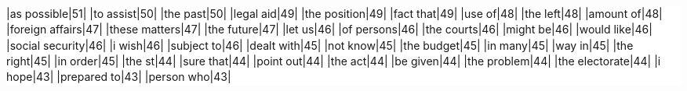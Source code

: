 |as possible|51|
|to assist|50|
|the past|50|
|legal aid|49|
|the position|49|
|fact that|49|
|use of|48|
|the left|48|
|amount of|48|
|foreign affairs|47|
|these matters|47|
|the future|47|
|let us|46|
|of persons|46|
|the courts|46|
|might be|46|
|would like|46|
|social security|46|
|i wish|46|
|subject to|46|
|dealt with|45|
|not know|45|
|the budget|45|
|in many|45|
|way in|45|
|the right|45|
|in order|45|
|the st|44|
|sure that|44|
|point out|44|
|the act|44|
|be given|44|
|the problem|44|
|the electorate|44|
|i hope|43|
|prepared to|43|
|person who|43|
